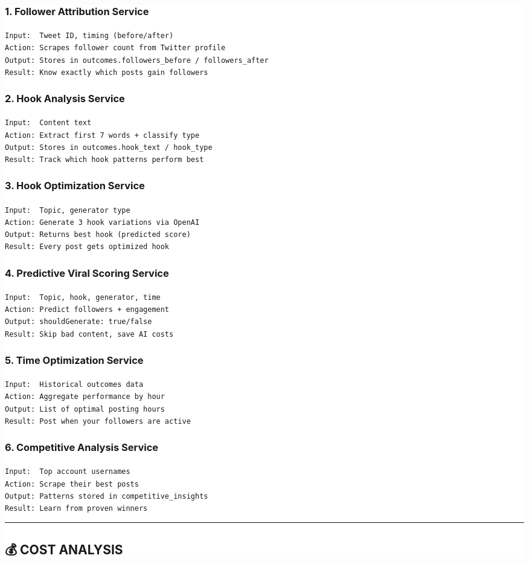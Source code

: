 ### **1. Follower Attribution Service**
```
Input:  Tweet ID, timing (before/after)
Action: Scrapes follower count from Twitter profile
Output: Stores in outcomes.followers_before / followers_after
Result: Know exactly which posts gain followers
```

### **2. Hook Analysis Service**
```
Input:  Content text
Action: Extract first 7 words + classify type
Output: Stores in outcomes.hook_text / hook_type
Result: Track which hook patterns perform best
```

### **3. Hook Optimization Service**
```
Input:  Topic, generator type
Action: Generate 3 hook variations via OpenAI
Output: Returns best hook (predicted score)
Result: Every post gets optimized hook
```

### **4. Predictive Viral Scoring Service**
```
Input:  Topic, hook, generator, time
Action: Predict followers + engagement
Output: shouldGenerate: true/false
Result: Skip bad content, save AI costs
```

### **5. Time Optimization Service**
```
Input:  Historical outcomes data
Action: Aggregate performance by hour
Output: List of optimal posting hours
Result: Post when your followers are active
```

### **6. Competitive Analysis Service**
```
Input:  Top account usernames
Action: Scrape their best posts
Output: Patterns stored in competitive_insights
Result: Learn from proven winners
```

---

## 💰 **COST ANALYSIS**
